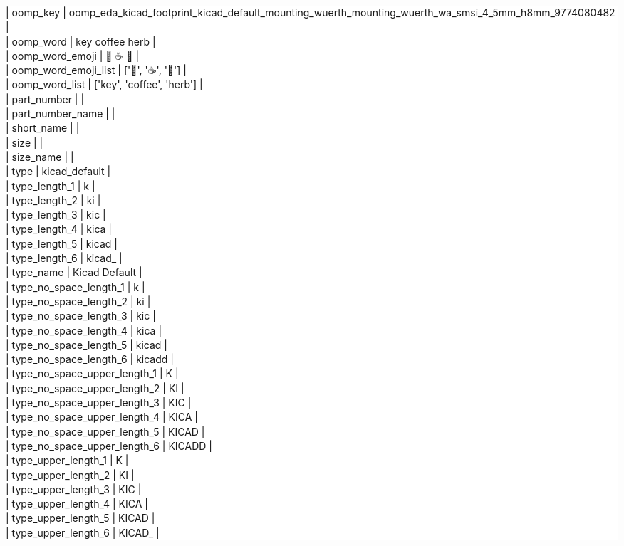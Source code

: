 | oomp_key | oomp_eda_kicad_footprint_kicad_default_mounting_wuerth_mounting_wuerth_wa_smsi_4_5mm_h8mm_9774080482 |  
| oomp_word | key coffee herb |  
| oomp_word_emoji | :key: :coffee: :herb: |  
| oomp_word_emoji_list | [':key:', ':coffee:', ':herb:'] |  
| oomp_word_list | ['key', 'coffee', 'herb'] |  
| part_number |  |  
| part_number_name |  |  
| short_name |  |  
| size |  |  
| size_name |  |  
| type | kicad_default |  
| type_length_1 | k |  
| type_length_2 | ki |  
| type_length_3 | kic |  
| type_length_4 | kica |  
| type_length_5 | kicad |  
| type_length_6 | kicad_ |  
| type_name | Kicad Default |  
| type_no_space_length_1 | k |  
| type_no_space_length_2 | ki |  
| type_no_space_length_3 | kic |  
| type_no_space_length_4 | kica |  
| type_no_space_length_5 | kicad |  
| type_no_space_length_6 | kicadd |  
| type_no_space_upper_length_1 | K |  
| type_no_space_upper_length_2 | KI |  
| type_no_space_upper_length_3 | KIC |  
| type_no_space_upper_length_4 | KICA |  
| type_no_space_upper_length_5 | KICAD |  
| type_no_space_upper_length_6 | KICADD |  
| type_upper_length_1 | K |  
| type_upper_length_2 | KI |  
| type_upper_length_3 | KIC |  
| type_upper_length_4 | KICA |  
| type_upper_length_5 | KICAD |  
| type_upper_length_6 | KICAD_ |  
